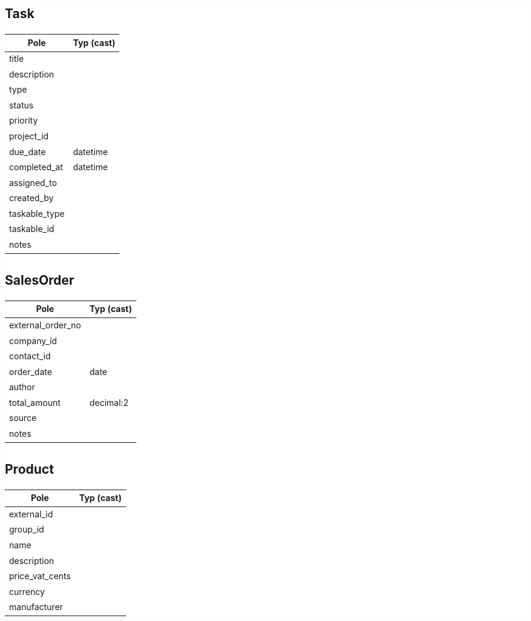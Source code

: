## Task

| Pole | Typ (cast) |
|------|-----------|
| title |  |
| description |  |
| type |  |
| status |  |
| priority |  |
| project_id |  |
| due_date | datetime |
| completed_at | datetime |
| assigned_to |  |
| created_by |  |
| taskable_type |  |
| taskable_id |  |
| notes |  |

## SalesOrder

| Pole | Typ (cast) |
|------|-----------|
| external_order_no |  |
| company_id |  |
| contact_id |  |
| order_date | date |
| author |  |
| total_amount | decimal:2 |
| source |  |
| notes |  |

## Product

| Pole | Typ (cast) |
|------|-----------|
| external_id |  |
| group_id |  |
| name |  |
| description |  |
| price_vat_cents |  |
| currency |  |
| manufacturer |  |